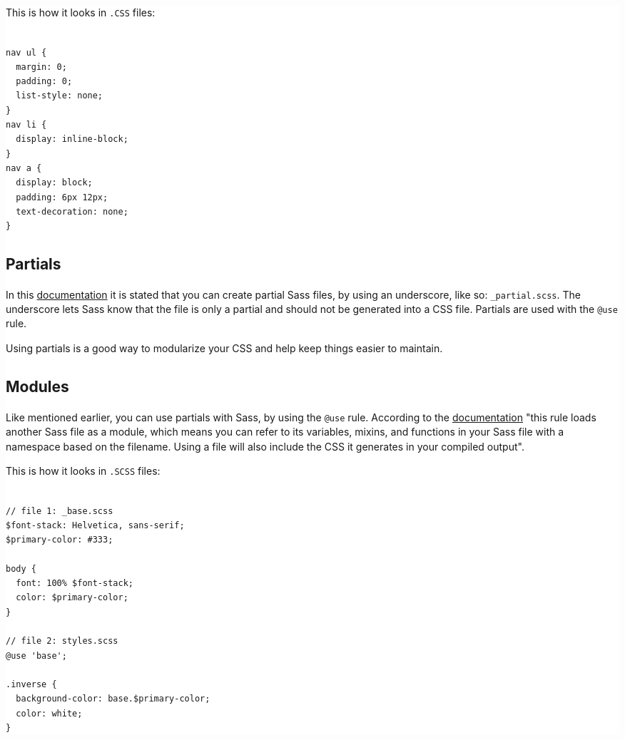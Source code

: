 This is how it looks in `.CSS` files:

```

nav ul {
  margin: 0;
  padding: 0;
  list-style: none;
}
nav li {
  display: inline-block;
}
nav a {
  display: block;
  padding: 6px 12px;
  text-decoration: none;
}

```

## Partials

In this [documentation](https://sass-lang.com/guide) it is stated that you can create partial Sass files, by using an underscore, like so: `_partial.scss`. The underscore lets Sass know that the file is only a partial and should not be generated into a CSS file. Partials are used with the `@use` rule.

Using partials is a good way to modularize your CSS and help keep things easier to maintain.

## Modules

Like mentioned earlier, you can use partials with Sass, by using the `@use` rule. According to the [documentation](https://sass-lang.com/guide) "this rule loads another Sass file as a module, which means you can refer to its variables, mixins, and functions in your Sass file with a namespace based on the filename. Using a file will also include the CSS it generates in your compiled output".

This is how it looks in `.SCSS` files:

```

// file 1: _base.scss
$font-stack: Helvetica, sans-serif;
$primary-color: #333;

body {
  font: 100% $font-stack;
  color: $primary-color;
}

// file 2: styles.scss
@use 'base';

.inverse {
  background-color: base.$primary-color;
  color: white;
}

```
